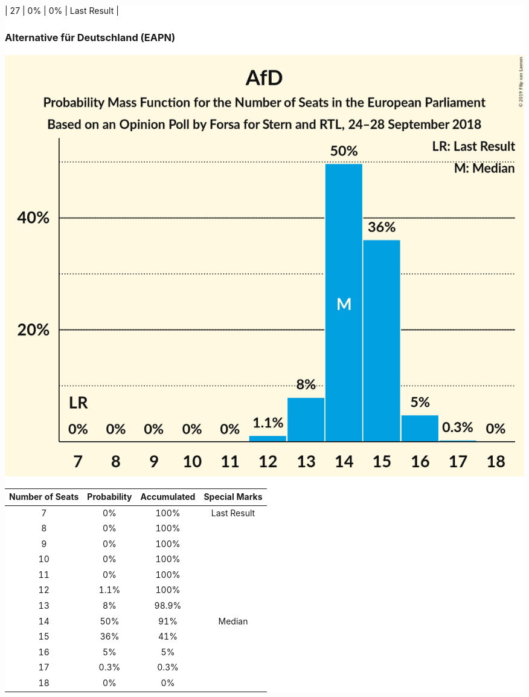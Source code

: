 | 27 | 0% | 0% | Last Result |

### Alternative für Deutschland (EAPN)

![Graph with seats probability mass function not yet produced](2018-09-28-Forsa-coalitions-seats-pmf-afd.png "Seats Probability Mass Function")

| Number of Seats | Probability | Accumulated | Special Marks |
|:---------------:|:-----------:|:-----------:|:-------------:|
| 7 | 0% | 100% | Last Result |
| 8 | 0% | 100% |  |
| 9 | 0% | 100% |  |
| 10 | 0% | 100% |  |
| 11 | 0% | 100% |  |
| 12 | 1.1% | 100% |  |
| 13 | 8% | 98.9% |  |
| 14 | 50% | 91% | Median |
| 15 | 36% | 41% |  |
| 16 | 5% | 5% |  |
| 17 | 0.3% | 0.3% |  |
| 18 | 0% | 0% |  |